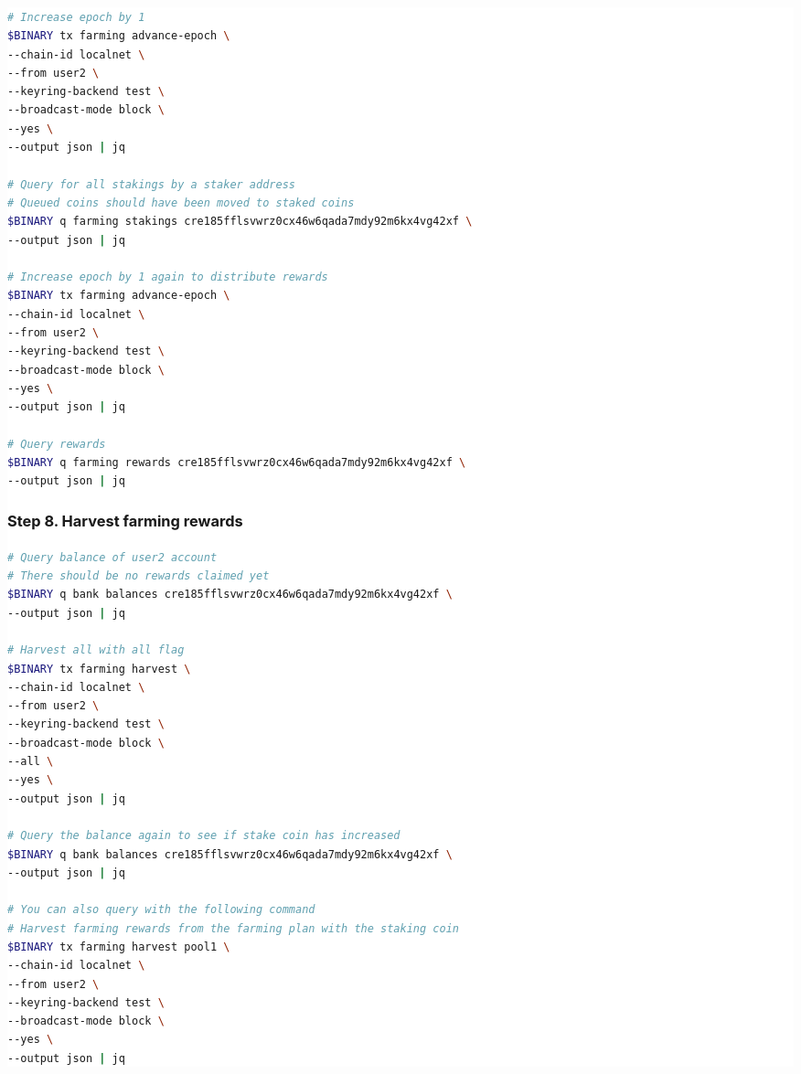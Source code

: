 ```bash
# Increase epoch by 1 
$BINARY tx farming advance-epoch \
--chain-id localnet \
--from user2 \
--keyring-backend test \
--broadcast-mode block \
--yes \
--output json | jq

# Query for all stakings by a staker address
# Queued coins should have been moved to staked coins 
$BINARY q farming stakings cre185fflsvwrz0cx46w6qada7mdy92m6kx4vg42xf \
--output json | jq

# Increase epoch by 1 again to distribute rewards
$BINARY tx farming advance-epoch \
--chain-id localnet \
--from user2 \
--keyring-backend test \
--broadcast-mode block \
--yes \
--output json | jq

# Query rewards
$BINARY q farming rewards cre185fflsvwrz0cx46w6qada7mdy92m6kx4vg42xf \
--output json | jq
```

### Step 8. Harvest farming rewards

```bash
# Query balance of user2 account 
# There should be no rewards claimed yet
$BINARY q bank balances cre185fflsvwrz0cx46w6qada7mdy92m6kx4vg42xf \
--output json | jq

# Harvest all with all flag
$BINARY tx farming harvest \
--chain-id localnet \
--from user2 \
--keyring-backend test \
--broadcast-mode block \
--all \
--yes \
--output json | jq

# Query the balance again to see if stake coin has increased
$BINARY q bank balances cre185fflsvwrz0cx46w6qada7mdy92m6kx4vg42xf \
--output json | jq

# You can also query with the following command
# Harvest farming rewards from the farming plan with the staking coin
$BINARY tx farming harvest pool1 \
--chain-id localnet \
--from user2 \
--keyring-backend test \
--broadcast-mode block \
--yes \
--output json | jq
```
